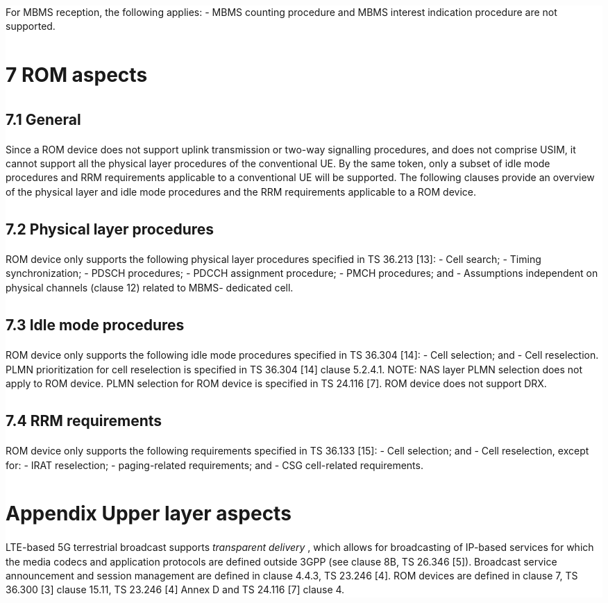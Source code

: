 For MBMS reception, the following applies:
\- MBMS counting procedure and MBMS interest indication procedure are not
supported.
# 7 ROM aspects
## 7.1 General
Since a ROM device does not support uplink transmission or two-way signalling
procedures, and does not comprise USIM, it cannot support all the physical
layer procedures of the conventional UE. By the same token, only a subset of
idle mode procedures and RRM requirements applicable to a conventional UE will
be supported. The following clauses provide an overview of the physical layer
and idle mode procedures and the RRM requirements applicable to a ROM device.
## 7.2 Physical layer procedures
ROM device only supports the following physical layer procedures specified in
TS 36.213 [13]:
\- Cell search;
\- Timing synchronization;
\- PDSCH procedures;
\- PDCCH assignment procedure;
\- PMCH procedures; and
\- Assumptions independent on physical channels (clause 12) related to MBMS-
dedicated cell.
## 7.3 Idle mode procedures
ROM device only supports the following idle mode procedures specified in TS
36.304 [14]:
\- Cell selection; and
\- Cell reselection.
PLMN prioritization for cell reselection is specified in TS 36.304 [14] clause
5.2.4.1.
NOTE: NAS layer PLMN selection does not apply to ROM device. PLMN selection
for ROM device is specified in TS 24.116 [7].
ROM device does not support DRX.
## 7.4 RRM requirements
ROM device only supports the following requirements specified in TS 36.133
[15]:
\- Cell selection; and
\- Cell reselection, except for:
\- IRAT reselection;
\- paging-related requirements; and
\- CSG cell-related requirements.
# Appendix Upper layer aspects
LTE-based 5G terrestrial broadcast supports _transparent delivery_ , which
allows for broadcasting of IP-based services for which the media codecs and
application protocols are defined outside 3GPP (see clause 8B, TS 26.346 [5]).
Broadcast service announcement and session management are defined in clause
4.4.3, TS 23.246 [4].
ROM devices are defined in clause 7, TS 36.300 [3] clause 15.11, TS 23.246 [4]
Annex D and TS 24.116 [7] clause 4.
#